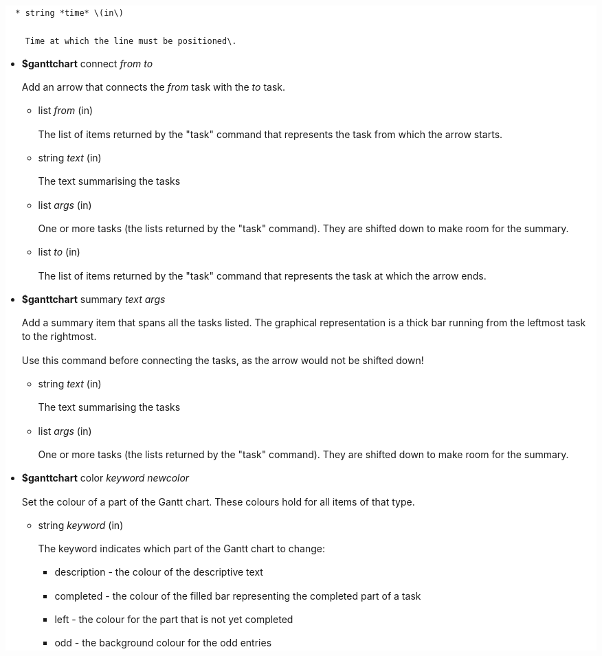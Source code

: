       * string *time* \(in\)

        Time at which the line must be positioned\.

  - <a name='116'></a>__$ganttchart__ connect *from* *to*

    Add an arrow that connects the *from* task with the *to* task\.

      * list *from* \(in\)

        The list of items returned by the "task" command that represents the
        task from which the arrow starts\.

      * string *text* \(in\)

        The text summarising the tasks

      * list *args* \(in\)

        One or more tasks \(the lists returned by the "task" command\)\. They are
        shifted down to make room for the summary\.

      * list *to* \(in\)

        The list of items returned by the "task" command that represents the
        task at which the arrow ends\.

  - <a name='117'></a>__$ganttchart__ summary *text* *args*

    Add a summary item that spans all the tasks listed\. The graphical
    representation is a thick bar running from the leftmost task to the
    rightmost\.

    Use this command before connecting the tasks, as the arrow would not be
    shifted down\!

      * string *text* \(in\)

        The text summarising the tasks

      * list *args* \(in\)

        One or more tasks \(the lists returned by the "task" command\)\. They are
        shifted down to make room for the summary\.

  - <a name='118'></a>__$ganttchart__ color *keyword* *newcolor*

    Set the colour of a part of the Gantt chart\. These colours hold for all
    items of that type\.

      * string *keyword* \(in\)

        The keyword indicates which part of the Gantt chart to change:

          + description \- the colour of the descriptive text

          + completed \- the colour of the filled bar representing the completed
            part of a task

          + left \- the colour for the part that is not yet completed

          + odd \- the background colour for the odd entries
